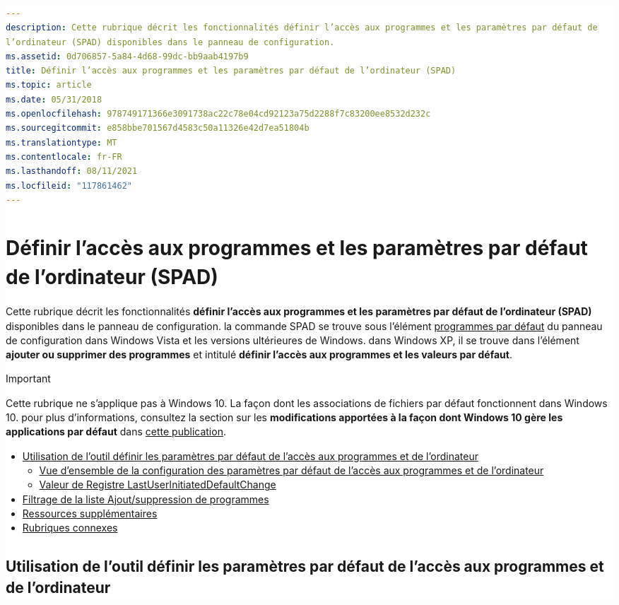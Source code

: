```yaml
---
description: Cette rubrique décrit les fonctionnalités définir l’accès aux programmes et les paramètres par défaut de l’ordinateur (SPAD) disponibles dans le panneau de configuration.
ms.assetid: 0d706857-5a84-4d68-99dc-bb9aab4197b9
title: Définir l’accès aux programmes et les paramètres par défaut de l’ordinateur (SPAD)
ms.topic: article
ms.date: 05/31/2018
ms.openlocfilehash: 978749171366e3091738ac22c78e04cd92123a75d2288f7c83200ee8532d232c
ms.sourcegitcommit: e858bbe701567d4583c50a11326e42d7ea51804b
ms.translationtype: MT
ms.contentlocale: fr-FR
ms.lasthandoff: 08/11/2021
ms.locfileid: "117861462"
---
```

# <a name="set-program-access-and-computer-defaults-spad"></a>Définir l’accès aux programmes et les paramètres par défaut de l’ordinateur (SPAD)

Cette rubrique décrit les fonctionnalités **définir l’accès aux programmes et les paramètres par défaut de l’ordinateur (SPAD)** disponibles dans le panneau de configuration. la commande SPAD se trouve sous l’élément [programmes par défaut](default-programs.md) du panneau de configuration dans Windows Vista et les versions ultérieures de Windows. dans Windows XP, il se trouve dans l’élément **ajouter ou supprimer des programmes** et intitulé **définir l’accès aux programmes et les valeurs par défaut**.

> [!IMPORTANT]
> Cette rubrique ne s’applique pas à Windows 10. La façon dont les associations de fichiers par défaut fonctionnent dans Windows 10. pour plus d’informations, consultez la section sur les **modifications apportées à la façon dont Windows 10 gère les applications par défaut** dans [cette publication](https://blogs.windows.com/bloggingwindows/2015/05/20/announcing-windows-10-insider-preview-build-10122-for-pcs/).

 

-   [Utilisation de l’outil définir les paramètres par défaut de l’accès aux programmes et de l’ordinateur](#using-the-set-program-access-and-computer-defaults-tool)
    -   [Vue d’ensemble de la configuration des paramètres par défaut de l’accès aux programmes et de l’ordinateur](#an-overview-of-set-program-access-and-computer-defaults)
    -   [Valeur de Registre LastUserInitiatedDefaultChange](#the-lastuserinitiateddefaultchange-registry-value)
-   [Filtrage de la liste Ajout/suppression de programmes](#filtering-the-add-or-remove-programs-list)
-   [Ressources supplémentaires](#filtering-the-add-or-remove-programs-list)
-   [Rubriques connexes](#related-topics)

## <a name="using-the-set-program-access-and-computer-defaults-tool"></a>Utilisation de l’outil définir les paramètres par défaut de l’accès aux programmes et de l’ordinateur
